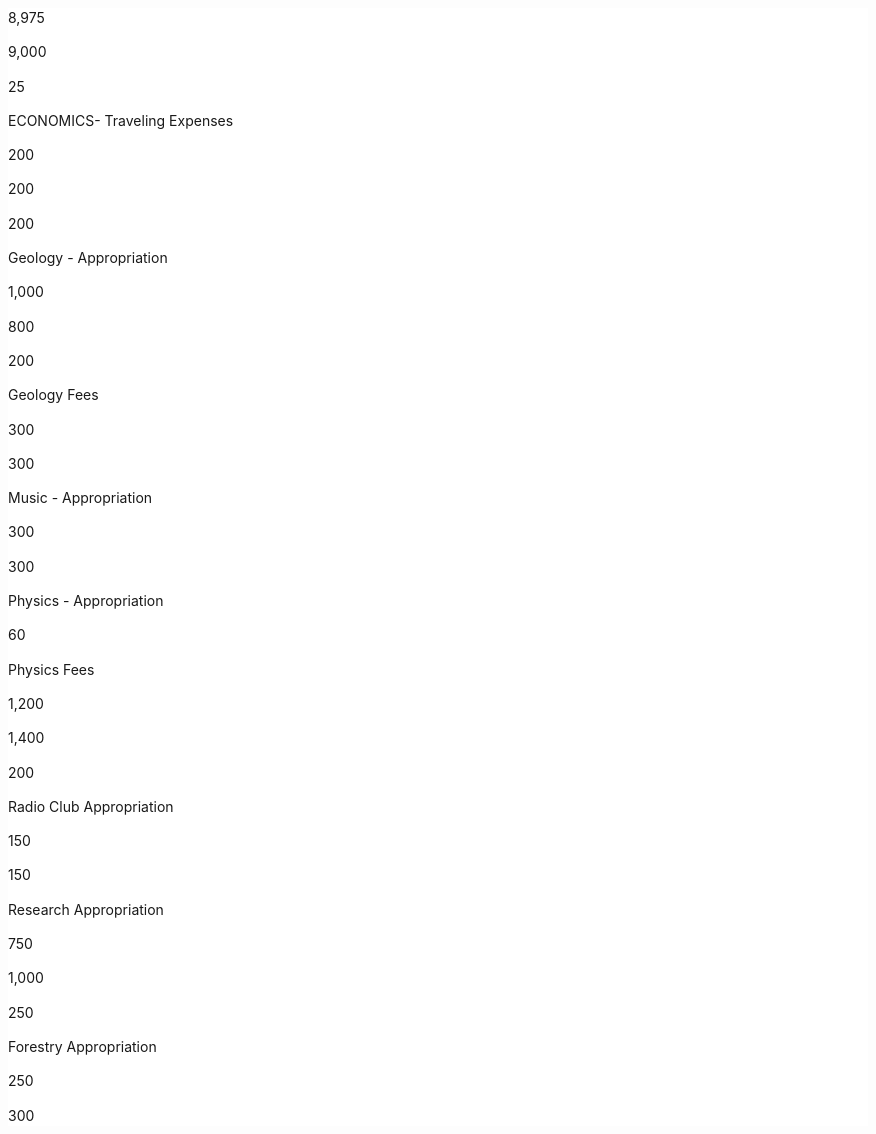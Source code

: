8,975

9,000

25

ECONOMICS- Traveling Expenses

200

200

200

Geology - Appropriation

1,000

800

200

Geology Fees

300

300

Music - Appropriation

300

300

Physics - Appropriation

60

Physics Fees

1,200

1,400

200

Radio Club Appropriation

150

150

Research Appropriation

750

1,000

250

Forestry Appropriation

250

300
